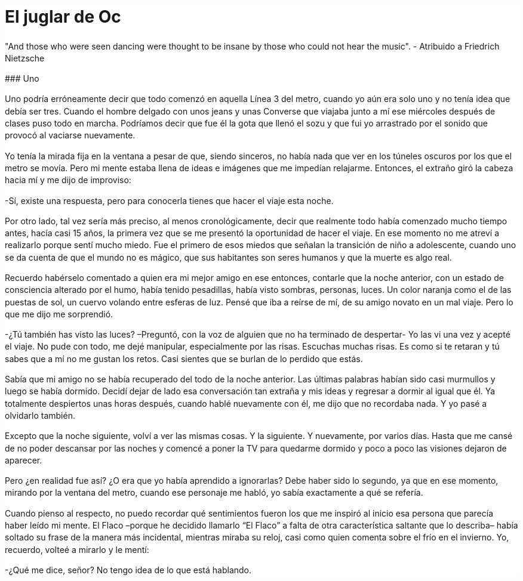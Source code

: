 # El juglar de Oc

"And those who were seen dancing were thought to be insane by those who could not hear the music". - Atribuido a Friedrich Nietzsche

\### Uno

Uno podría erróneamente decir que todo comenzó en aquella Línea 3 del metro, cuando yo aún era solo uno y no tenía idea que debía ser tres. Cuando el hombre delgado con unos jeans y unas Converse que viajaba junto a mí ese miércoles después de clases puso todo en marcha. Podríamos decir que fue él la gota que llenó el sozu y que fui yo arrastrado por el sonido que provocó al vaciarse nuevamente.

Yo tenía la mirada fija en la ventana a pesar de que, siendo sinceros, no había nada que ver en los túneles oscuros por los que el metro se movía. Pero mi mente estaba llena de ideas e imágenes que me impedían relajarme. Entonces, el extraño giró la cabeza hacia mí y me dijo de improviso:

\-Sí, existe una respuesta, pero para conocerla tienes que hacer el viaje esta noche.

Por otro lado, tal vez sería más preciso, al menos cronológicamente, decir que realmente todo había comenzado mucho tiempo antes, hacía casi 15 años, la primera vez que se me presentó la oportunidad de hacer el viaje. En ese momento no me atreví a realizarlo porque sentí mucho miedo. Fue el primero de esos miedos que señalan la transición de niño a adolescente, cuando uno se da cuenta de que el mundo no es mágico, que sus habitantes son seres humanos y que la muerte es algo real.

Recuerdo habérselo comentado a quien era mi mejor amigo en ese entonces, contarle que la noche anterior, con un estado de consciencia alterado por el humo, había tenido pesadillas, había visto sombras, personas, luces. Un color naranja como el de las puestas de sol, un cuervo volando entre esferas de luz. Pensé que iba a reírse de mí, de su amigo novato en un mal viaje. Pero lo que me dijo me sorprendió.

\-¿Tú también has visto las luces? –Preguntó, con la voz de alguien que no ha terminado de despertar- Yo las vi una vez y acepté el viaje. No pude con todo, me dejé manipular, especialmente por las risas. Escuchas muchas risas. Es como si te retaran y tú sabes que a mí no me gustan los retos. Casi sientes que se burlan de lo perdido que estás.

Sabía que mi amigo no se había recuperado del todo de la noche anterior. Las últimas palabras habían sido casi murmullos y luego se había dormido. Decidí dejar de lado esa conversación tan extraña y mis ideas y regresar a dormir al igual que él. Ya totalmente despiertos unas horas después, cuando hablé nuevamente con él, me dijo que no recordaba nada. Y yo pasé a olvidarlo también.

Excepto que la noche siguiente, volví a ver las mismas cosas. Y la siguiente. Y nuevamente, por varios días. Hasta que me cansé de no poder descansar por las noches y comencé a poner la TV para quedarme dormido y poco a poco las visiones dejaron de aparecer.

Pero ¿en realidad fue así? ¿O era que yo había aprendido a ignorarlas? Debe haber sido lo segundo, ya que en ese momento, mirando por la ventana del metro, cuando ese personaje me habló, yo sabía exactamente a qué se refería.

Cuando pienso al respecto, no puedo recordar qué sentimientos fueron los que me inspiró al inicio esa persona que parecía haber leído mi mente. El Flaco –porque he decidido llamarlo “El Flaco” a falta de otra característica saltante que lo describa– había soltado su frase de la manera más incidental, mientras miraba su reloj, casi como quien comenta sobre el frío en el invierno. Yo, recuerdo, volteé a mirarlo y le mentí:

\-¿Qué me dice, señor? No tengo idea de lo que está hablando.

